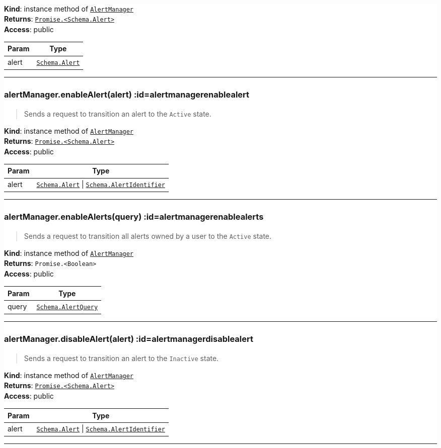**Kind**: instance method of [<code>AlertManager</code>](#AlertManager)  
**Returns**: [<code>Promise.&lt;Schema.Alert&gt;</code>](/content/sdk/lib-data?id=schemaalert)  
**Access**: public  

| Param | Type |
| --- | --- |
| alert | [<code>Schema.Alert</code>](/content/sdk/lib-data?id=schemaalert) | 


* * *

### alertManager.enableAlert(alert) :id=alertmanagerenablealert
> Sends a request to transition an alert to the <code>Active</code> state.

**Kind**: instance method of [<code>AlertManager</code>](#AlertManager)  
**Returns**: [<code>Promise.&lt;Schema.Alert&gt;</code>](/content/sdk/lib-data?id=schemaalert)  
**Access**: public  

| Param | Type |
| --- | --- |
| alert | [<code>Schema.Alert</code>](/content/sdk/lib-data?id=schemaalert) \| [<code>Schema.AlertIdentifier</code>](/content/sdk/lib-data?id=schemaalertidentifier) | 


* * *

### alertManager.enableAlerts(query) :id=alertmanagerenablealerts
> Sends a request to transition all alerts owned by a user to the <code>Active</code> state.

**Kind**: instance method of [<code>AlertManager</code>](#AlertManager)  
**Returns**: <code>Promise.&lt;Boolean&gt;</code>  
**Access**: public  

| Param | Type |
| --- | --- |
| query | [<code>Schema.AlertQuery</code>](/content/sdk/lib-data?id=schemaalertquery) | 


* * *

### alertManager.disableAlert(alert) :id=alertmanagerdisablealert
> Sends a request to transition an alert to the <code>Inactive</code> state.

**Kind**: instance method of [<code>AlertManager</code>](#AlertManager)  
**Returns**: [<code>Promise.&lt;Schema.Alert&gt;</code>](/content/sdk/lib-data?id=schemaalert)  
**Access**: public  

| Param | Type |
| --- | --- |
| alert | [<code>Schema.Alert</code>](/content/sdk/lib-data?id=schemaalert) \| [<code>Schema.AlertIdentifier</code>](/content/sdk/lib-data?id=schemaalertidentifier) | 


* * *
